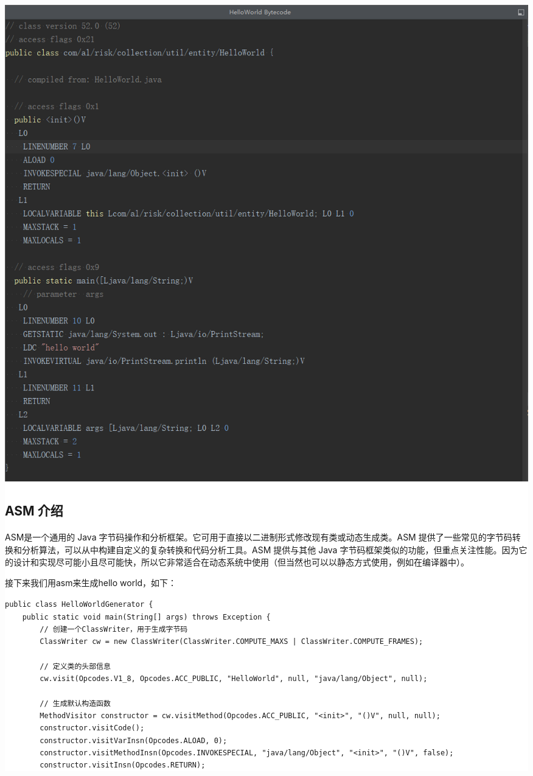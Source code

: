 ![image](https://github.com/jmilktea/jtea/blob/master/%E5%85%B6%E5%AE%83/images/generate-is-null-1.png)

## ASM 介绍    
ASM是一个通用的 Java 字节码操作和分析框架。它可用于直接以二进制形式修改现有类或动态生成类。ASM 提供了一些常见的字节码转换和分析算法，可以从中构建自定义的复杂转换和代码分析工具。ASM 提供与其他 Java 字节码框架类似的功能，但重点关注性能。因为它的设计和实现尽可能小且尽可能快，所以它非常适合在动态系统中使用（但当然也可以以静态方式使用，例如在编译器中）。     

接下来我们用asm来生成hello world，如下：    
```
public class HelloWorldGenerator {
    public static void main(String[] args) throws Exception {
        // 创建一个ClassWriter，用于生成字节码
        ClassWriter cw = new ClassWriter(ClassWriter.COMPUTE_MAXS | ClassWriter.COMPUTE_FRAMES);
        
        // 定义类的头部信息
        cw.visit(Opcodes.V1_8, Opcodes.ACC_PUBLIC, "HelloWorld", null, "java/lang/Object", null);

        // 生成默认构造函数
        MethodVisitor constructor = cw.visitMethod(Opcodes.ACC_PUBLIC, "<init>", "()V", null, null);
        constructor.visitCode();
        constructor.visitVarInsn(Opcodes.ALOAD, 0);
        constructor.visitMethodInsn(Opcodes.INVOKESPECIAL, "java/lang/Object", "<init>", "()V", false);
        constructor.visitInsn(Opcodes.RETURN);
```